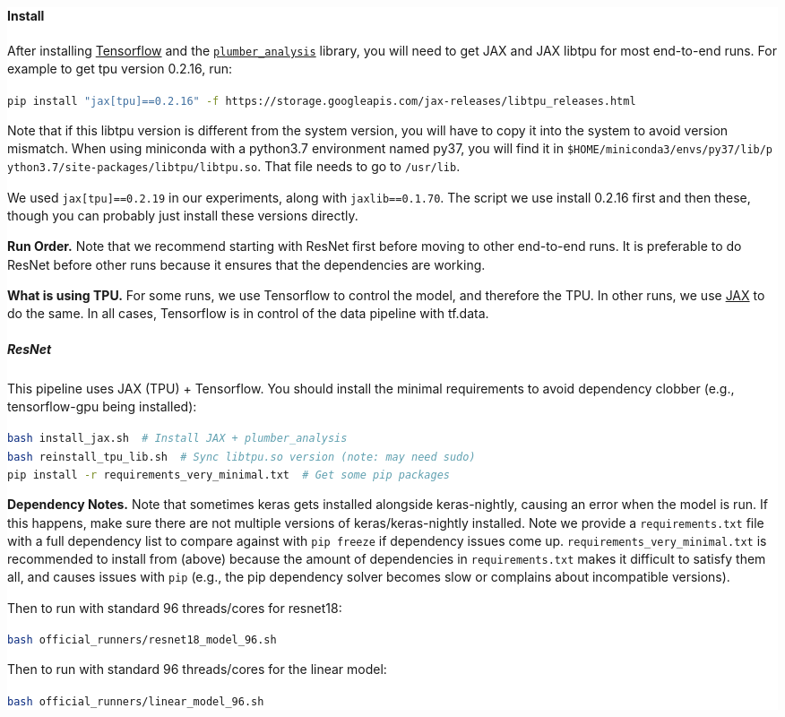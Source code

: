 
#### Install
After installing [Tensorflow](https://github.com/mkuchnik/PlumberTensorflow.git) and the [`plumber_analysis`](plumber_analysis) library, you will need to get JAX and JAX libtpu for most
end-to-end runs. For example to get tpu version 0.2.16, run:
```bash
pip install "jax[tpu]==0.2.16" -f https://storage.googleapis.com/jax-releases/libtpu_releases.html
```

Note that if this libtpu version is different from the system version, you will
have to copy it into the system to avoid version mismatch.
When using miniconda with a python3.7 environment named py37, you will find it
in `$HOME/miniconda3/envs/py37/lib/python3.7/site-packages/libtpu/libtpu.so`.
That file needs to go to `/usr/lib`.

We used `jax[tpu]==0.2.19` in our experiments, along with `jaxlib==0.1.70`. The
script we use install 0.2.16 first and then these, though you can probably just
install these versions directly.

**Run Order.**
Note that we recommend starting with ResNet first before moving to other
end-to-end runs. It is preferable to do ResNet
before other runs because it ensures that the dependencies are working.

**What is using TPU.**
For some runs, we use Tensorflow to control the model, and therefore the TPU.
In other runs, we use [JAX](https://github.com/google/jax) to do the same.
In all cases, Tensorflow is in control of the data pipeline with tf.data.

##### ResNet
This pipeline uses JAX (TPU) + Tensorflow.
You should install the minimal requirements to avoid dependency clobber (e.g.,
tensorflow-gpu being installed):
```bash
bash install_jax.sh  # Install JAX + plumber_analysis
bash reinstall_tpu_lib.sh  # Sync libtpu.so version (note: may need sudo)
pip install -r requirements_very_minimal.txt  # Get some pip packages
```

**Dependency Notes.**
Note that sometimes keras gets installed alongside keras-nightly, causing an
error when the model is run. If this happens, make sure there are not multiple
versions of keras/keras-nightly installed.
Note we provide a `requirements.txt` file with a full dependency list to compare
against with `pip freeze` if dependency issues come up.
`requirements_very_minimal.txt` is recommended to install from (above) because the amount of
dependencies in `requirements.txt` makes it difficult to satisfy them all, and
causes issues with `pip` (e.g., the pip dependency solver becomes slow or
complains about incompatible versions).

Then to run with standard 96 threads/cores for resnet18:
```bash
bash official_runners/resnet18_model_96.sh
```

Then to run with standard 96 threads/cores for the linear model:
```bash
bash official_runners/linear_model_96.sh
```
